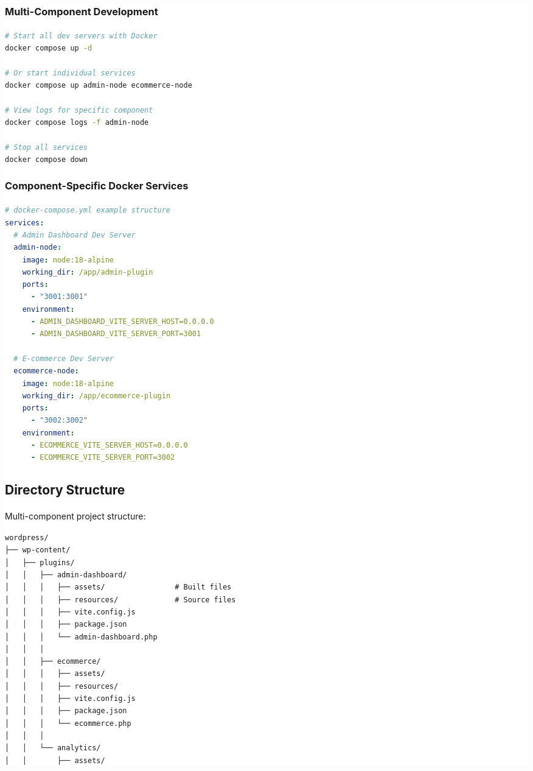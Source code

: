 ### Multi-Component Development
```bash
# Start all dev servers with Docker
docker compose up -d

# Or start individual services
docker compose up admin-node ecommerce-node

# View logs for specific component
docker compose logs -f admin-node

# Stop all services
docker compose down
```

### Component-Specific Docker Services
```yaml
# docker-compose.yml example structure
services:
  # Admin Dashboard Dev Server
  admin-node:
    image: node:18-alpine
    working_dir: /app/admin-plugin
    ports:
      - "3001:3001"
    environment:
      - ADMIN_DASHBOARD_VITE_SERVER_HOST=0.0.0.0
      - ADMIN_DASHBOARD_VITE_SERVER_PORT=3001

  # E-commerce Dev Server
  ecommerce-node:
    image: node:18-alpine
    working_dir: /app/ecommerce-plugin
    ports:
      - "3002:3002"
    environment:
      - ECOMMERCE_VITE_SERVER_HOST=0.0.0.0
      - ECOMMERCE_VITE_SERVER_PORT=3002
```

## Directory Structure

Multi-component project structure:

```
wordpress/
├── wp-content/
│   ├── plugins/
│   │   ├── admin-dashboard/
│   │   │   ├── assets/                # Built files
│   │   │   ├── resources/             # Source files
│   │   │   ├── vite.config.js
│   │   │   ├── package.json
│   │   │   └── admin-dashboard.php
│   │   │
│   │   ├── ecommerce/
│   │   │   ├── assets/
│   │   │   ├── resources/
│   │   │   ├── vite.config.js
│   │   │   ├── package.json
│   │   │   └── ecommerce.php
│   │   │
│   │   └── analytics/
│   │       ├── assets/
```